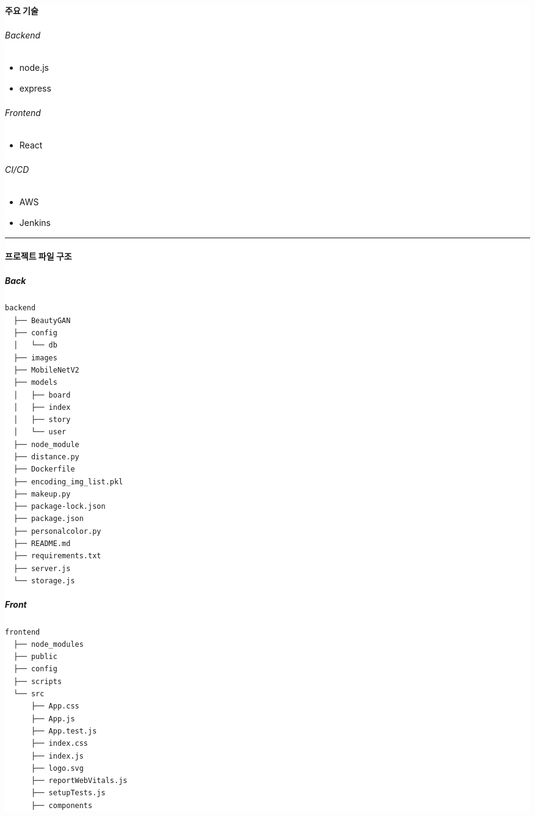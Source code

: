 #### 주요 기술

###### Backend

- node.js

- express

###### Frontend

- React

###### CI/CD

- AWS

- Jenkins

---

#### 프로젝트 파일 구조

##### Back

```
backend
  ├── BeautyGAN
  ├── config
  │   └── db
  ├── images
  ├── MobileNetV2
  ├── models
  │   ├── board
  │   ├── index
  │   ├── story
  │   └── user
  ├── node_module
  ├── distance.py
  ├── Dockerfile
  ├── encoding_img_list.pkl
  ├── makeup.py
  ├── package-lock.json
  ├── package.json
  ├── personalcolor.py
  ├── README.md
  ├── requirements.txt
  ├── server.js
  └── storage.js
```

##### Front

```
frontend
  ├── node_modules
  ├── public
  ├── config
  ├── scripts
  └── src
      ├── App.css
      ├── App.js
      ├── App.test.js
      ├── index.css
      ├── index.js
      ├── logo.svg
      ├── reportWebVitals.js
      ├── setupTests.js
      ├── components
```